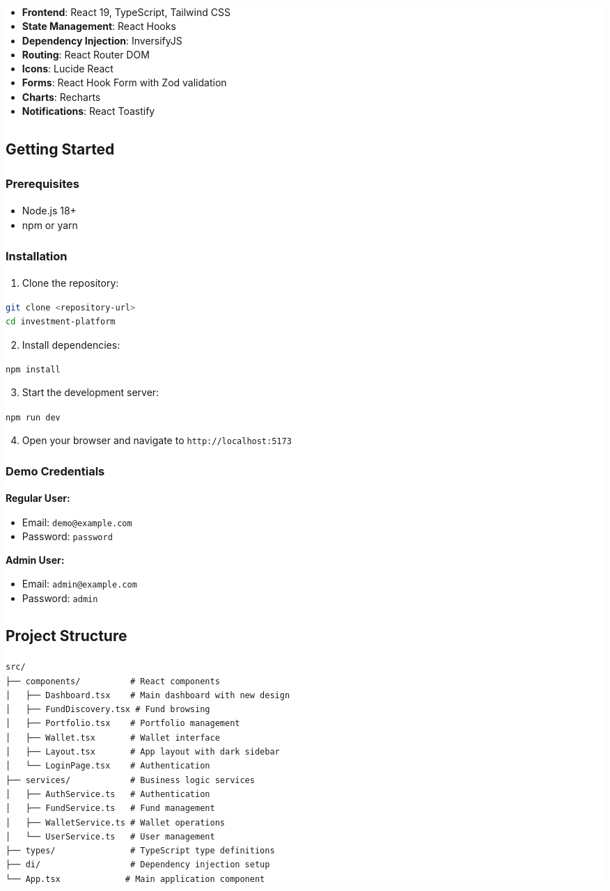 - **Frontend**: React 19, TypeScript, Tailwind CSS
- **State Management**: React Hooks
- **Dependency Injection**: InversifyJS
- **Routing**: React Router DOM
- **Icons**: Lucide React
- **Forms**: React Hook Form with Zod validation
- **Charts**: Recharts
- **Notifications**: React Toastify

## Getting Started

### Prerequisites
- Node.js 18+ 
- npm or yarn

### Installation

1. Clone the repository:
```bash
git clone <repository-url>
cd investment-platform
```

2. Install dependencies:
```bash
npm install
```

3. Start the development server:
```bash
npm run dev
```

4. Open your browser and navigate to `http://localhost:5173`

### Demo Credentials

**Regular User:**
- Email: `demo@example.com`
- Password: `password`

**Admin User:**
- Email: `admin@example.com`
- Password: `admin`

## Project Structure

```
src/
├── components/          # React components
│   ├── Dashboard.tsx    # Main dashboard with new design
│   ├── FundDiscovery.tsx # Fund browsing
│   ├── Portfolio.tsx    # Portfolio management
│   ├── Wallet.tsx       # Wallet interface
│   ├── Layout.tsx       # App layout with dark sidebar
│   └── LoginPage.tsx    # Authentication
├── services/            # Business logic services
│   ├── AuthService.ts   # Authentication
│   ├── FundService.ts   # Fund management
│   ├── WalletService.ts # Wallet operations
│   └── UserService.ts   # User management
├── types/               # TypeScript type definitions
├── di/                  # Dependency injection setup
└── App.tsx             # Main application component
```
